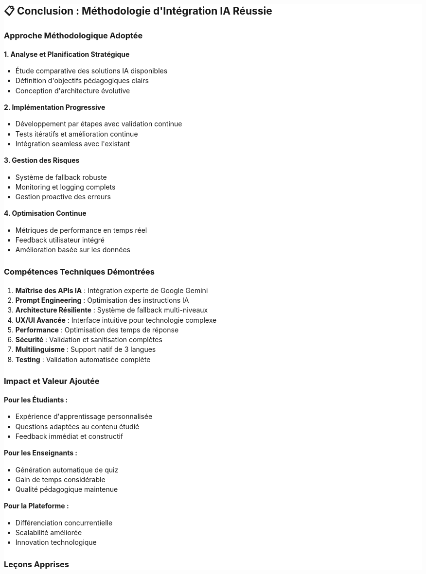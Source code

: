 ## 📋 Conclusion : Méthodologie d'Intégration IA Réussie

### Approche Méthodologique Adoptée

**1. Analyse et Planification Stratégique**
- Étude comparative des solutions IA disponibles
- Définition d'objectifs pédagogiques clairs
- Conception d'architecture évolutive

**2. Implémentation Progressive**
- Développement par étapes avec validation continue
- Tests itératifs et amélioration continue
- Intégration seamless avec l'existant

**3. Gestion des Risques**
- Système de fallback robuste
- Monitoring et logging complets
- Gestion proactive des erreurs

**4. Optimisation Continue**
- Métriques de performance en temps réel
- Feedback utilisateur intégré
- Amélioration basée sur les données

### Compétences Techniques Démontrées

1. **Maîtrise des APIs IA** : Intégration experte de Google Gemini
2. **Prompt Engineering** : Optimisation des instructions IA
3. **Architecture Résiliente** : Système de fallback multi-niveaux
4. **UX/UI Avancée** : Interface intuitive pour technologie complexe
5. **Performance** : Optimisation des temps de réponse
6. **Sécurité** : Validation et sanitisation complètes
7. **Multilinguisme** : Support natif de 3 langues
8. **Testing** : Validation automatisée complète

### Impact et Valeur Ajoutée

**Pour les Étudiants :**
- Expérience d'apprentissage personnalisée
- Questions adaptées au contenu étudié
- Feedback immédiat et constructif

**Pour les Enseignants :**
- Génération automatique de quiz
- Gain de temps considérable
- Qualité pédagogique maintenue

**Pour la Plateforme :**
- Différenciation concurrentielle
- Scalabilité améliorée
- Innovation technologique

### Leçons Apprises
